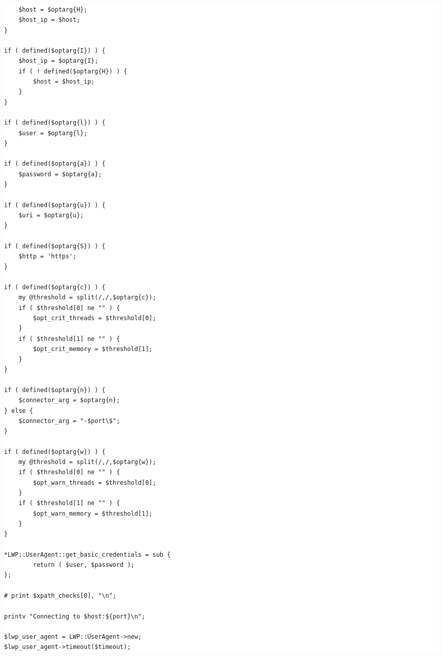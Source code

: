 ```
	$host = $optarg{H};
	$host_ip = $host;
}

if ( defined($optarg{I}) ) {
	$host_ip = $optarg{I};
	if ( ! defined($optarg{H}) ) {
		$host = $host_ip;
	}
}

if ( defined($optarg{l}) ) {
	$user = $optarg{l};
}

if ( defined($optarg{a}) ) {
	$password = $optarg{a};
}

if ( defined($optarg{u}) ) {
	$uri = $optarg{u};
}

if ( defined($optarg{S}) ) {
	$http = 'https';
}

if ( defined($optarg{c}) ) {
	my @threshold = split(/,/,$optarg{c});
	if ( $threshold[0] ne "" ) {
		$opt_crit_threads = $threshold[0];
	}
	if ( $threshold[1] ne "" ) {
		$opt_crit_memory = $threshold[1];
	}
}

if ( defined($optarg{n}) ) {
	$connector_arg = $optarg{n};
} else {
	$connector_arg = "-$port\$";
}

if ( defined($optarg{w}) ) {
	my @threshold = split(/,/,$optarg{w});
	if ( $threshold[0] ne "" ) {
		$opt_warn_threads = $threshold[0];
	}
	if ( $threshold[1] ne "" ) {
		$opt_warn_memory = $threshold[1];
	}
}

*LWP::UserAgent::get_basic_credentials = sub {
        return ( $user, $password );
};

# print $xpath_checks[0], "\n";

printv "Connecting to $host:${port}\n";

$lwp_user_agent = LWP::UserAgent->new;
$lwp_user_agent->timeout($timeout);
```